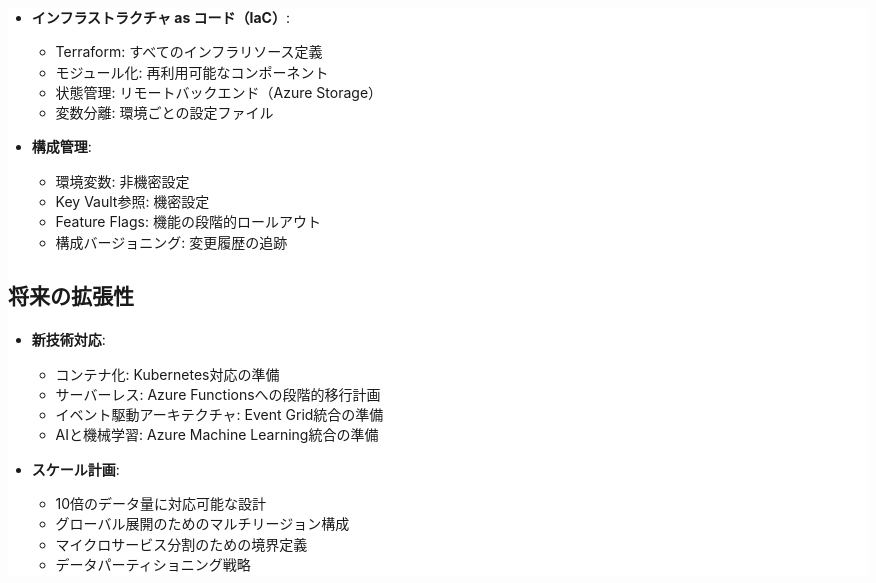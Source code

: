 - **インフラストラクチャ as コード（IaC）**:
  - Terraform: すべてのインフラリソース定義
  - モジュール化: 再利用可能なコンポーネント
  - 状態管理: リモートバックエンド（Azure Storage）
  - 変数分離: 環境ごとの設定ファイル

- **構成管理**:
  - 環境変数: 非機密設定
  - Key Vault参照: 機密設定
  - Feature Flags: 機能の段階的ロールアウト
  - 構成バージョニング: 変更履歴の追跡

## 将来の拡張性

- **新技術対応**:
  - コンテナ化: Kubernetes対応の準備
  - サーバーレス: Azure Functionsへの段階的移行計画
  - イベント駆動アーキテクチャ: Event Grid統合の準備
  - AIと機械学習: Azure Machine Learning統合の準備

- **スケール計画**:
  - 10倍のデータ量に対応可能な設計
  - グローバル展開のためのマルチリージョン構成
  - マイクロサービス分割のための境界定義
  - データパーティショニング戦略
